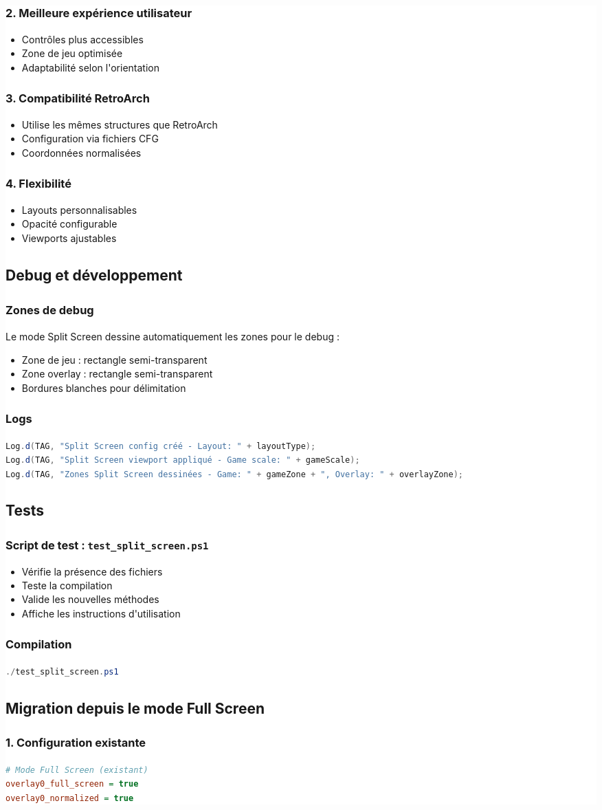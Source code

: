### 2. Meilleure expérience utilisateur
- Contrôles plus accessibles
- Zone de jeu optimisée
- Adaptabilité selon l'orientation

### 3. Compatibilité RetroArch
- Utilise les mêmes structures que RetroArch
- Configuration via fichiers CFG
- Coordonnées normalisées

### 4. Flexibilité
- Layouts personnalisables
- Opacité configurable
- Viewports ajustables

## Debug et développement

### Zones de debug
Le mode Split Screen dessine automatiquement les zones pour le debug :
- Zone de jeu : rectangle semi-transparent
- Zone overlay : rectangle semi-transparent
- Bordures blanches pour délimitation

### Logs
```java
Log.d(TAG, "Split Screen config créé - Layout: " + layoutType);
Log.d(TAG, "Split Screen viewport appliqué - Game scale: " + gameScale);
Log.d(TAG, "Zones Split Screen dessinées - Game: " + gameZone + ", Overlay: " + overlayZone);
```

## Tests

### Script de test : `test_split_screen.ps1`
- Vérifie la présence des fichiers
- Teste la compilation
- Valide les nouvelles méthodes
- Affiche les instructions d'utilisation

### Compilation
```powershell
./test_split_screen.ps1
```

## Migration depuis le mode Full Screen

### 1. Configuration existante
```ini
# Mode Full Screen (existant)
overlay0_full_screen = true
overlay0_normalized = true
```
